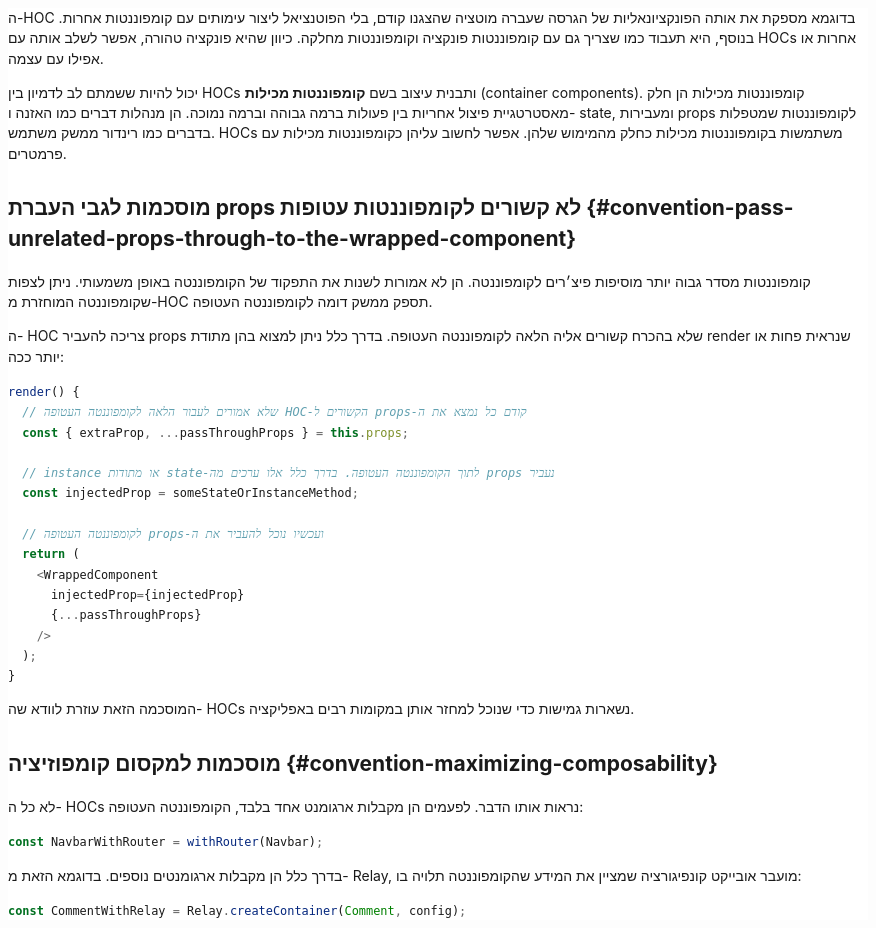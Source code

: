 ה-HOC בדוגמא מספקת את אותה הפונקציונאליות של הגרסה שעברה מוטציה שהצגנו קודם, בלי הפוטנציאל ליצור עימותים עם קומפוננטות אחרות. בנוסף, היא תעבוד כמו שצריך גם עם קומפוננטות פונקציה וקומפוננטות מחלקה. כיוון שהיא פונקציה טהורה, אפשר לשלב אותה עם HOCs אחרות או אפילו עם עצמה.

יכול להיות ששמתם לב לדמיון בין HOCs ותבנית עיצוב בשם **קומפוננטות מכילות** (container components).
קומפוננטות מכילות הן חלק מאסטרטגיית פיצול אחריות בין פעולות ברמה גבוהה וברמה נמוכה. הן מנהלות דברים כמו האזנה ו- state, ומעבירות props לקומפוננטות שמטפלות בדברים כמו רינדור ממשק משתמש. HOCs משתמשות בקומפוננטות מכילות כחלק מהמימוש שלהן. אפשר לחשוב עליהן כקומפוננטות מכילות עם פרמטרים.

## מוסכמות לגבי העברת props לא קשורים לקומפוננטות עטופות {#convention-pass-unrelated-props-through-to-the-wrapped-component}

קומפוננטות מסדר גבוה יותר מוסיפות פיצ׳רים לקומפוננטה. הן לא אמורות לשנות את התפקוד של הקומפוננטה באופן משמעותי. ניתן לצפות שקומפוננטה המוחזרת מ-HOC תספק ממשק דומה לקומפוננטה העטופה.

ה- HOC צריכה להעביר props שלא בהכרח קשורים אליה הלאה לקומפוננטה העטופה. בדרך כלל ניתן למצוא בהן מתודת render שנראית פחות או יותר ככה:

```js
render() {
  // שלא אמורים לעבור הלאה לקומפוננטה העטופה HOC-הקשורים ל props-קודם כל נמצא את ה
  const { extraProp, ...passThroughProps } = this.props;

  // instance או מתודות state-לתוך הקומפוננטה העטופה. בדרך כלל אלו ערכים מה props נעביר
  const injectedProp = someStateOrInstanceMethod;

  // לקומפוננטה העטופה props-ועכשיו נוכל להעביר את ה
  return (
    <WrappedComponent
      injectedProp={injectedProp}
      {...passThroughProps}
    />
  );
}
```

המוסכמה הזאת עוזרת לוודא שה- HOCs נשארות גמישות כדי שנוכל למחזר אותן במקומות רבים באפליקציה.

## מוסכמות למקסום קומפוזיציה {#convention-maximizing-composability}

לא כל ה- HOCs נראות אותו הדבר. לפעמים הן מקבלות ארגומנט אחד בלבד, הקומפוננטה העטופה:

```js
const NavbarWithRouter = withRouter(Navbar);
```

בדרך כלל הן מקבלות ארגומנטים נוספים. בדוגמא הזאת מ- Relay, מועבר אובייקט קונפיגורציה שמציין את המידע שהקומפוננטה תלויה בו:

```js
const CommentWithRelay = Relay.createContainer(Comment, config);
```
